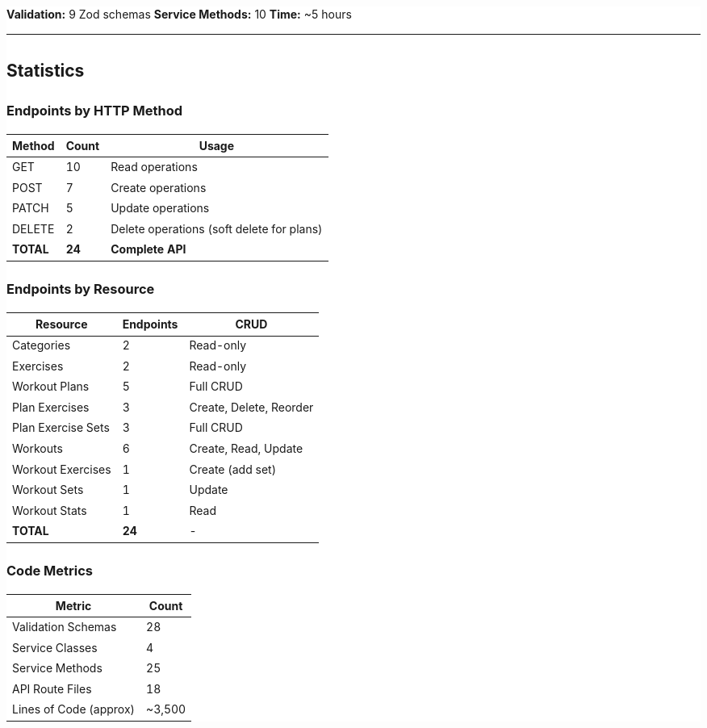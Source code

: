 **Validation:** 9 Zod schemas
**Service Methods:** 10
**Time:** ~5 hours

---

## Statistics

### Endpoints by HTTP Method

| Method | Count | Usage |
|--------|-------|-------|
| GET | 10 | Read operations |
| POST | 7 | Create operations |
| PATCH | 5 | Update operations |
| DELETE | 2 | Delete operations (soft delete for plans) |
| **TOTAL** | **24** | **Complete API** |

### Endpoints by Resource

| Resource | Endpoints | CRUD |
|----------|-----------|------|
| Categories | 2 | Read-only |
| Exercises | 2 | Read-only |
| Workout Plans | 5 | Full CRUD |
| Plan Exercises | 3 | Create, Delete, Reorder |
| Plan Exercise Sets | 3 | Full CRUD |
| Workouts | 6 | Create, Read, Update |
| Workout Exercises | 1 | Create (add set) |
| Workout Sets | 1 | Update |
| Workout Stats | 1 | Read |
| **TOTAL** | **24** | - |

### Code Metrics

| Metric | Count |
|--------|-------|
| Validation Schemas | 28 |
| Service Classes | 4 |
| Service Methods | 25 |
| API Route Files | 18 |
| Lines of Code (approx) | ~3,500 |
